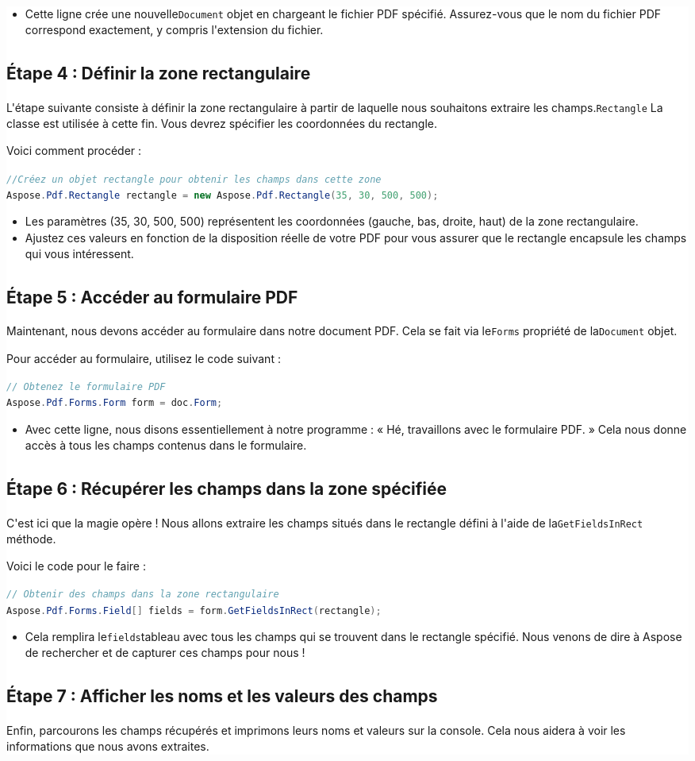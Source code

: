 -  Cette ligne crée une nouvelle`Document` objet en chargeant le fichier PDF spécifié. Assurez-vous que le nom du fichier PDF correspond exactement, y compris l'extension du fichier.

## Étape 4 : Définir la zone rectangulaire

 L'étape suivante consiste à définir la zone rectangulaire à partir de laquelle nous souhaitons extraire les champs.`Rectangle` La classe est utilisée à cette fin. Vous devrez spécifier les coordonnées du rectangle.

Voici comment procéder :

```csharp
//Créez un objet rectangle pour obtenir les champs dans cette zone
Aspose.Pdf.Rectangle rectangle = new Aspose.Pdf.Rectangle(35, 30, 500, 500);
```

- Les paramètres (35, 30, 500, 500) représentent les coordonnées (gauche, bas, droite, haut) de la zone rectangulaire.
- Ajustez ces valeurs en fonction de la disposition réelle de votre PDF pour vous assurer que le rectangle encapsule les champs qui vous intéressent.

## Étape 5 : Accéder au formulaire PDF

 Maintenant, nous devons accéder au formulaire dans notre document PDF. Cela se fait via le`Forms` propriété de la`Document` objet.

Pour accéder au formulaire, utilisez le code suivant :

```csharp
// Obtenez le formulaire PDF
Aspose.Pdf.Forms.Form form = doc.Form;
```

- Avec cette ligne, nous disons essentiellement à notre programme : « Hé, travaillons avec le formulaire PDF. » Cela nous donne accès à tous les champs contenus dans le formulaire.

## Étape 6 : Récupérer les champs dans la zone spécifiée

 C'est ici que la magie opère ! Nous allons extraire les champs situés dans le rectangle défini à l'aide de la`GetFieldsInRect` méthode.

Voici le code pour le faire :

```csharp
// Obtenir des champs dans la zone rectangulaire
Aspose.Pdf.Forms.Field[] fields = form.GetFieldsInRect(rectangle);
```

-  Cela remplira le`fields`tableau avec tous les champs qui se trouvent dans le rectangle spécifié. Nous venons de dire à Aspose de rechercher et de capturer ces champs pour nous !

## Étape 7 : Afficher les noms et les valeurs des champs

Enfin, parcourons les champs récupérés et imprimons leurs noms et valeurs sur la console. Cela nous aidera à voir les informations que nous avons extraites.
